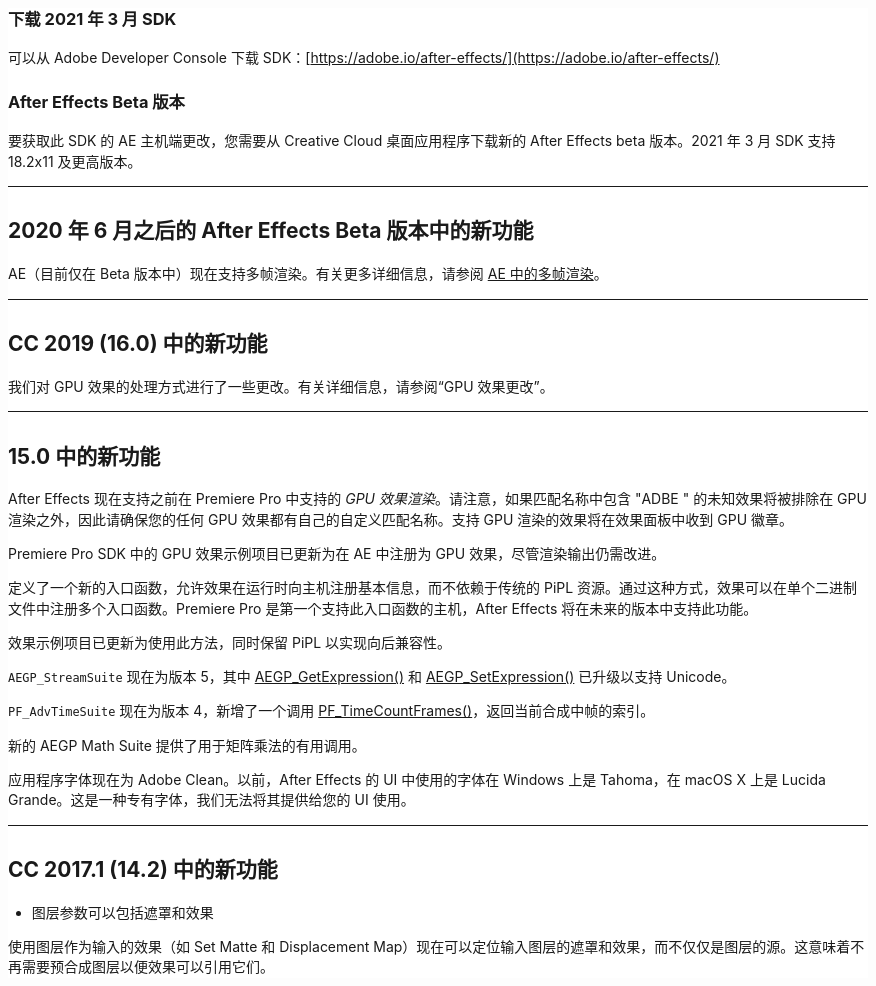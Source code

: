 ### 下载 2021 年 3 月 SDK

可以从 Adobe Developer Console 下载 SDK：[https://adobe.io/after-effects/](https://adobe.io/after-effects/)

### After Effects Beta 版本

要获取此 SDK 的 AE 主机端更改，您需要从 Creative Cloud 桌面应用程序下载新的 After Effects beta 版本。2021 年 3 月 SDK 支持 18.2x11 及更高版本。

---

## 2020 年 6 月之后的 After Effects Beta 版本中的新功能

AE（目前仅在 Beta 版本中）现在支持多帧渲染。有关更多详细信息，请参阅 [AE 中的多帧渲染](../../effect-details/multi-frame-rendering-in-ae)。

---

## CC 2019 (16.0) 中的新功能

我们对 GPU 效果的处理方式进行了一些更改。有关详细信息，请参阅“GPU 效果更改”。

---

## 15.0 中的新功能

After Effects 现在支持之前在 Premiere Pro 中支持的 *GPU 效果渲染*。请注意，如果匹配名称中包含 "ADBE " 的未知效果将被排除在 GPU 渲染之外，因此请确保您的任何 GPU 效果都有自己的自定义匹配名称。支持 GPU 渲染的效果将在效果面板中收到 GPU 徽章。

Premiere Pro SDK 中的 GPU 效果示例项目已更新为在 AE 中注册为 GPU 效果，尽管渲染输出仍需改进。

定义了一个新的入口函数，允许效果在运行时向主机注册基本信息，而不依赖于传统的 PiPL 资源。通过这种方式，效果可以在单个二进制文件中注册多个入口函数。Premiere Pro 是第一个支持此入口函数的主机，After Effects 将在未来的版本中支持此功能。

效果示例项目已更新为使用此方法，同时保留 PiPL 以实现向后兼容性。

`AEGP_StreamSuite` 现在为版本 5，其中 [AEGP_GetExpression()](../../aegps/aegp-suites#aegp_streamsuite5) 和 [AEGP_SetExpression()](../../aegps/aegp-suites#aegp_streamsuite5) 已升级以支持 Unicode。

`PF_AdvTimeSuite` 现在为版本 4，新增了一个调用 [PF_TimeCountFrames()](../../effect-details/useful-utility-functions#pf_advtimesuite4)，返回当前合成中帧的索引。

新的 AEGP Math Suite 提供了用于矩阵乘法的有用调用。

应用程序字体现在为 Adobe Clean。以前，After Effects 的 UI 中使用的字体在 Windows 上是 Tahoma，在 macOS X 上是 Lucida Grande。这是一种专有字体，我们无法将其提供给您的 UI 使用。

---

## CC 2017.1 (14.2) 中的新功能

* 图层参数可以包括遮罩和效果

使用图层作为输入的效果（如 Set Matte 和 Displacement Map）现在可以定位输入图层的遮罩和效果，而不仅仅是图层的源。这意味着不再需要预合成图层以便效果可以引用它们。
